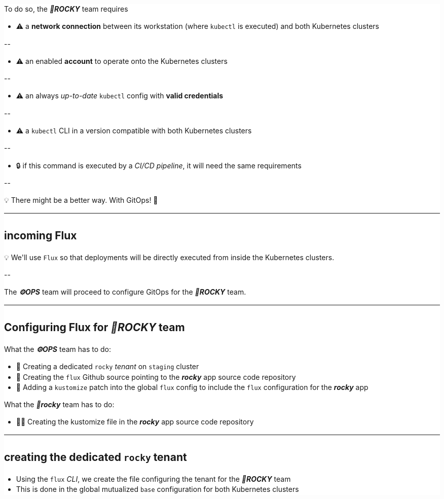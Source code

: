 
To do so, the _**🎸ROCKY**_ team requires

- ⚠️ a **network connection** between its workstation (where `kubectl` is executed) and both Kubernetes clusters

--

- ⚠️ an enabled **account** to operate onto the Kubernetes clusters

--

- ⚠️ an always _up-to-date_ `kubectl` config with **valid credentials**

--

- ⚠️ a `kubectl` CLI in a version compatible with both Kubernetes clusters

--

- 🔒 if this command is executed by a _CI/CD pipeline_, it will need the same requirements

--

💡 There might be a better way. With GitOps! 🍾

---

## incoming Flux

💡 We'll use `Flux` so that deployments will be directly executed from inside the Kubernetes clusters.

--

The _**⚙️OPS**_ team will proceed to configure GitOps for the _**🎸ROCKY**_ team.

---

## Configuring Flux for _**🎸ROCKY**_ team

What the _**⚙️OPS**_ team has to do:

- 🔧 Creating a dedicated `rocky` _tenant_ on `staging` cluster
- 🔧 Creating the `flux` Github source pointing to the _**rocky**_ app source code repository
- 🔧 Adding a `kustomize` patch into the global `flux` config to include the `flux` configuration for the _**rocky**_ app

What the _**🎸rocky**_ team has to do:

- 👨‍💻 Creating the kustomize file in the _**rocky**_ app source code repository

---

## creating the dedicated `rocky` tenant

- Using the `flux` _CLI_, we create the file configuring the tenant for the _**🎸ROCKY**_ team
- This is done in the global mutualized `base` configuration for both Kubernetes clusters
